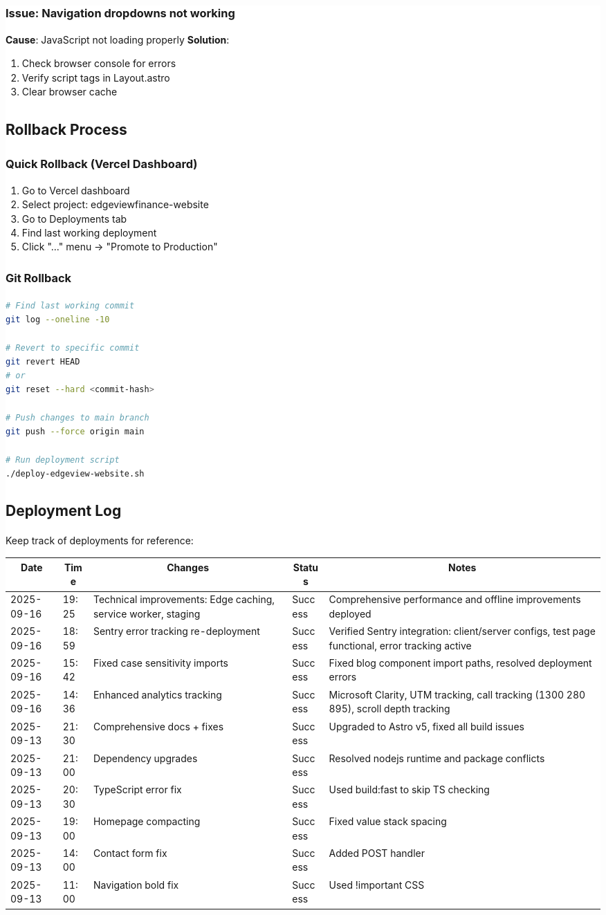 ### Issue: Navigation dropdowns not working
**Cause**: JavaScript not loading properly
**Solution**: 
1. Check browser console for errors
2. Verify script tags in Layout.astro
3. Clear browser cache

## Rollback Process

### Quick Rollback (Vercel Dashboard)
1. Go to Vercel dashboard
2. Select project: edgeviewfinance-website
3. Go to Deployments tab
4. Find last working deployment
5. Click "..." menu → "Promote to Production"

### Git Rollback
```bash
# Find last working commit
git log --oneline -10

# Revert to specific commit
git revert HEAD
# or
git reset --hard <commit-hash>

# Push changes to main branch
git push --force origin main

# Run deployment script
./deploy-edgeview-website.sh
```

## Deployment Log
Keep track of deployments for reference:

| Date | Time | Changes | Status | Notes |
|------|------|---------|--------|-------|
| 2025-09-16 | 19:25 | Technical improvements: Edge caching, service worker, staging | Success | Comprehensive performance and offline improvements deployed |
| 2025-09-16 | 18:59 | Sentry error tracking re-deployment | Success | Verified Sentry integration: client/server configs, test page functional, error tracking active |
| 2025-09-16 | 15:42 | Fixed case sensitivity imports | Success | Fixed blog component import paths, resolved deployment errors |
| 2025-09-16 | 14:36 | Enhanced analytics tracking | Success | Microsoft Clarity, UTM tracking, call tracking (1300 280 895), scroll depth tracking |
| 2025-09-13 | 21:30 | Comprehensive docs + fixes | Success | Upgraded to Astro v5, fixed all build issues |
| 2025-09-13 | 21:00 | Dependency upgrades | Success | Resolved nodejs runtime and package conflicts |
| 2025-09-13 | 20:30 | TypeScript error fix | Success | Used build:fast to skip TS checking |
| 2025-09-13 | 19:00 | Homepage compacting | Success | Fixed value stack spacing |
| 2025-09-13 | 14:00 | Contact form fix | Success | Added POST handler |
| 2025-09-13 | 11:00 | Navigation bold fix | Success | Used !important CSS |
